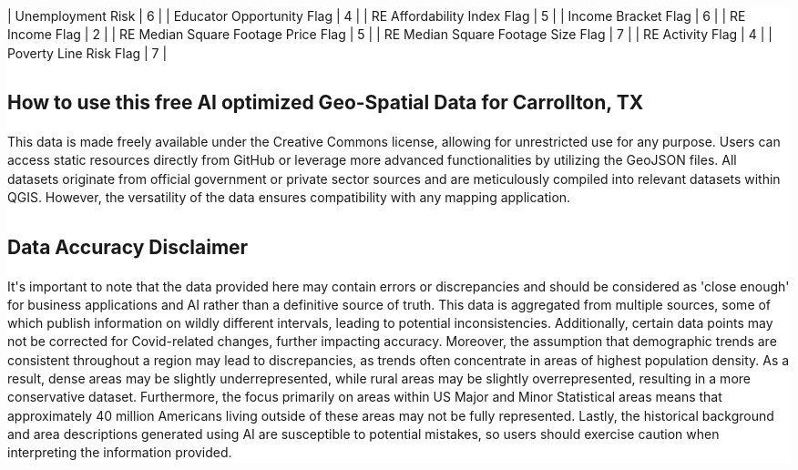 | Unemployment Risk | 6 |
| Educator Opportunity Flag | 4 |
| RE Affordability Index Flag | 5 |
| Income Bracket Flag | 6 |
| RE Income Flag | 2 |
| RE Median Square Footage Price Flag | 5 |
| RE Median Square Footage Size Flag | 7 |
| RE Activity Flag | 4 |
| Poverty Line Risk Flag | 7 |

## How to use this free AI optimized Geo-Spatial Data for Carrollton, TX

This data is made freely available under the Creative Commons license, allowing for unrestricted use for any purpose. Users can access static resources directly from GitHub or leverage more advanced functionalities by utilizing the GeoJSON files. All datasets originate from official government or private sector sources and are meticulously compiled into relevant datasets within QGIS. However, the versatility of the data ensures compatibility with any mapping application.

## Data Accuracy Disclaimer
It's important to note that the data provided here may contain errors or discrepancies and should be considered as 'close enough' for business applications and AI rather than a definitive source of truth. This data is aggregated from multiple sources, some of which publish information on wildly different intervals, leading to potential inconsistencies. Additionally, certain data points may not be corrected for Covid-related changes, further impacting accuracy. Moreover, the assumption that demographic trends are consistent throughout a region may lead to discrepancies, as trends often concentrate in areas of highest population density. As a result, dense areas may be slightly underrepresented, while rural areas may be slightly overrepresented, resulting in a more conservative dataset. Furthermore, the focus primarily on areas within US Major and Minor Statistical areas means that approximately 40 million Americans living outside of these areas may not be fully represented. Lastly, the historical background and area descriptions generated using AI are susceptible to potential mistakes, so users should exercise caution when interpreting the information provided.
